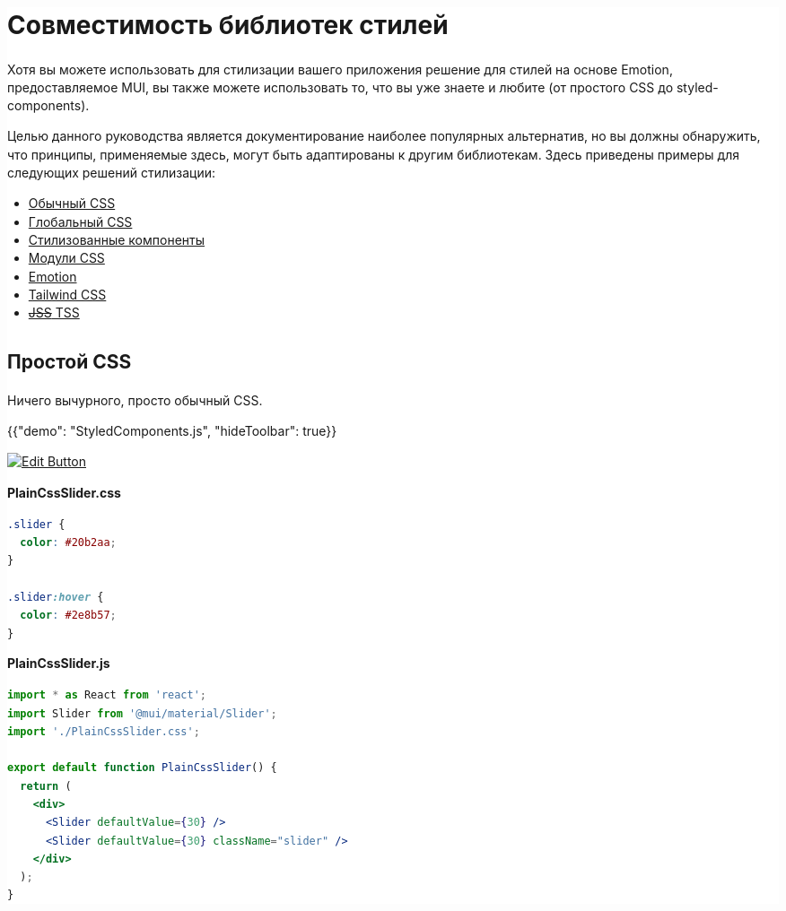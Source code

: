 

# Совместимость библиотек стилей <meta data-oversett="" data-original-text="Style library interoperability">

<p class="description">Хотя вы можете использовать для стилизации вашего приложения решение для стилей на основе Emotion, предоставляемое MUI, вы также можете использовать то, что вы уже знаете и любите (от простого CSS до styled-components).</p>

Целью данного руководства является документирование наиболее популярных альтернатив, но вы должны обнаружить, что принципы, применяемые здесь, могут быть адаптированы к другим библиотекам. Здесь приведены примеры для следующих решений стилизации:

-   [Обычный CSS](#plain-css)
-   [Глобальный CSS](#global-css)
-   [Стилизованные компоненты](#styled-components)
-   [Модули CSS](#css-modules)
-   [Emotion](#emotion)
-   [Tailwind CSS](#tailwind-css)
-   [~~JSS~~ TSS](#jss-tss)

## Простой CSS <meta data-oversett="" data-original-text="Plain CSS">

Ничего вычурного, просто обычный CSS.

{{"demo": "StyledComponents.js", "hideToolbar": true}}

[![Edit Button](https://codesandbox.io/static/img/play-codesandbox.svg)](https://codesandbox.io/s/plain-css-fdue7)

**PlainCssSlider.css**

```css
.slider {
  color: #20b2aa;
}

.slider:hover {
  color: #2e8b57;
}
```

**PlainCssSlider.js**

```jsx
import * as React from 'react';
import Slider from '@mui/material/Slider';
import './PlainCssSlider.css';

export default function PlainCssSlider() {
  return (
    <div>
      <Slider defaultValue={30} />
      <Slider defaultValue={30} className="slider" />
    </div>
  );
}
```
